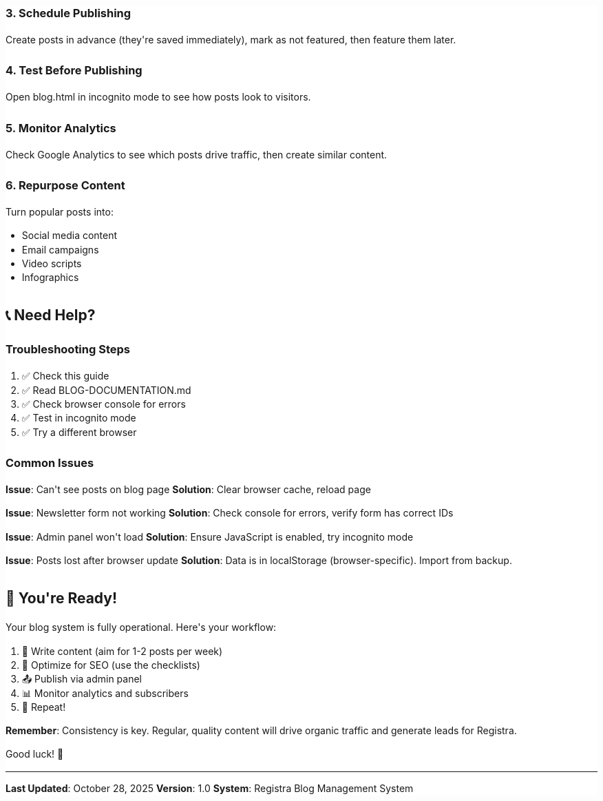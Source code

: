 ### 3. Schedule Publishing
Create posts in advance (they're saved immediately), mark as not featured, then feature them later.

### 4. Test Before Publishing
Open blog.html in incognito mode to see how posts look to visitors.

### 5. Monitor Analytics
Check Google Analytics to see which posts drive traffic, then create similar content.

### 6. Repurpose Content
Turn popular posts into:
- Social media content
- Email campaigns
- Video scripts
- Infographics

## 📞 Need Help?

### Troubleshooting Steps
1. ✅ Check this guide
2. ✅ Read BLOG-DOCUMENTATION.md
3. ✅ Check browser console for errors
4. ✅ Test in incognito mode
5. ✅ Try a different browser

### Common Issues

**Issue**: Can't see posts on blog page
**Solution**: Clear browser cache, reload page

**Issue**: Newsletter form not working
**Solution**: Check console for errors, verify form has correct IDs

**Issue**: Admin panel won't load
**Solution**: Ensure JavaScript is enabled, try incognito mode

**Issue**: Posts lost after browser update
**Solution**: Data is in localStorage (browser-specific). Import from backup.

## 🎉 You're Ready!

Your blog system is fully operational. Here's your workflow:

1. 📝 Write content (aim for 1-2 posts per week)
2. 🎨 Optimize for SEO (use the checklists)
3. 📤 Publish via admin panel
4. 📊 Monitor analytics and subscribers
5. 🔄 Repeat!

**Remember**: Consistency is key. Regular, quality content will drive organic traffic and generate leads for Registra.

Good luck! 🚀

---

**Last Updated**: October 28, 2025
**Version**: 1.0
**System**: Registra Blog Management System

